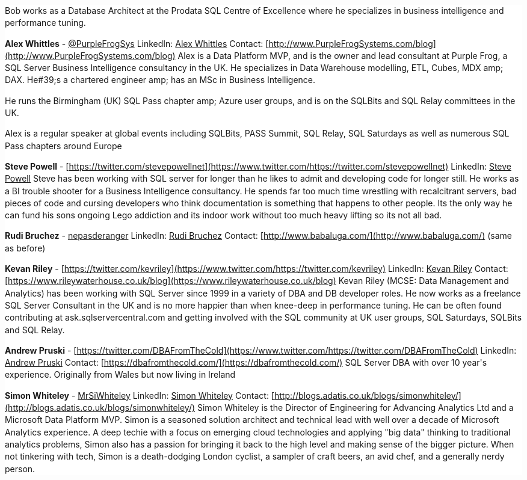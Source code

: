 Bob works as a Database Architect at the Prodata SQL Centre of Excellence where he specializes in business intelligence and performance tuning.
 
**Alex Whittles**  - [@PurpleFrogSys](https://www.twitter.com/@PurpleFrogSys)
LinkedIn: [Alex Whittles](https://uk.linkedin.com/in/alexwhittles)
Contact: [http://www.PurpleFrogSystems.com/blog](http://www.PurpleFrogSystems.com/blog)
Alex is a Data Platform MVP, and is the owner and lead consultant at Purple Frog, a SQL Server Business Intelligence consultancy in the UK. He specializes in Data Warehouse modelling, ETL, Cubes, MDX amp; DAX. He#39;s a chartered engineer amp; has an MSc in Business Intelligence.

He runs the Birmingham (UK) SQL Pass chapter amp; Azure user groups, and is on the SQLBits and SQL Relay committees in the UK. 

Alex is a regular speaker at global events including SQLBits, PASS Summit, SQL Relay, SQL Saturdays as well as numerous SQL Pass chapters around Europe
 
**Steve Powell**  - [https://twitter.com/stevepowellnet](https://www.twitter.com/https://twitter.com/stevepowellnet)
LinkedIn: [Steve Powell](https://www.linkedin.com/in/stevepowellnet)
Steve has been working with SQL server for longer than he likes to admit and developing code for longer still. He works as a BI trouble shooter for a Business Intelligence consultancy. He spends far too much time wrestling with recalcitrant servers, bad pieces of code and cursing developers who think documentation is something that happens to other people. Its the only way he can fund his sons ongoing Lego addiction and its indoor work without too much heavy lifting so its not all bad.
 
**Rudi Bruchez**  - [nepasderanger](https://www.twitter.com/nepasderanger)
LinkedIn: [Rudi Bruchez](https://fr.linkedin.com/in/rudibruchez)
Contact: [http://www.babaluga.com/](http://www.babaluga.com/)
(same as before)
 
**Kevan Riley**  - [https://twitter.com/kevriley](https://www.twitter.com/https://twitter.com/kevriley)
LinkedIn: [Kevan Riley](https://www.linkedin.com/in/kevriley/)
Contact: [https://www.rileywaterhouse.co.uk/blog](https://www.rileywaterhouse.co.uk/blog)
Kevan Riley (MCSE: Data Management and Analytics) has been working with SQL Server since 1999 in a variety of DBA and DB developer roles. He now works as a freelance SQL Server Consultant in the UK and is no more happier than when knee-deep in performance tuning. He can be often found contributing at ask.sqlservercentral.com and getting involved with the SQL community at UK user groups, SQL Saturdays, SQLBits and SQL Relay.
 
**Andrew Pruski**  - [https://twitter.com/DBAFromTheCold](https://www.twitter.com/https://twitter.com/DBAFromTheCold)
LinkedIn: [Andrew Pruski](https://www.linkedin.com/in/andrewpruski)
Contact: [https://dbafromthecold.com/](https://dbafromthecold.com/)
SQL Server DBA with over 10 year's experience. Originally from Wales but now living in Ireland
 
**Simon Whiteley**  - [MrSiWhiteley](https://www.twitter.com/MrSiWhiteley)
LinkedIn: [Simon Whiteley](https://uk.linkedin.com/pub/simon-whiteley/32/994/aa8)
Contact: [http://blogs.adatis.co.uk/blogs/simonwhiteley/](http://blogs.adatis.co.uk/blogs/simonwhiteley/)
Simon Whiteley is the Director of Engineering for Advancing Analytics Ltd and a Microsoft Data Platform MVP. Simon is a seasoned solution architect and technical lead with well over a decade of Microsoft Analytics experience. A deep techie with a focus on emerging cloud technologies and applying "big data" thinking to traditional analytics problems, Simon also has a passion for bringing it back to the high level and making sense of the bigger picture. When not tinkering with tech, Simon is a death-dodging London cyclist, a sampler of craft beers, an avid chef, and a generally nerdy person.
 